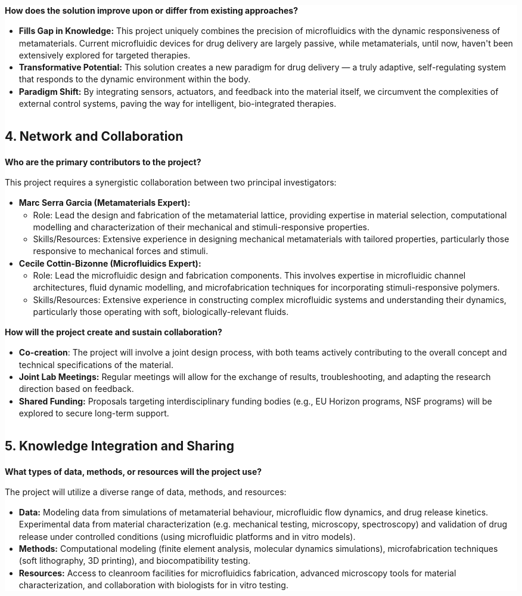 **How does the solution improve upon or differ from existing approaches?**  

- **Fills Gap in Knowledge:**  This project uniquely combines the precision of microfluidics with the dynamic responsiveness of metamaterials. Current microfluidic devices for drug delivery are largely passive, while metamaterials, until now, haven't been extensively explored for targeted therapies.  
- **Transformative Potential:** This solution creates a new paradigm for drug delivery — a truly adaptive, self-regulating system that responds to the dynamic environment within the body. 
- **Paradigm Shift:**   By integrating sensors, actuators, and feedback into the material itself, we circumvent the complexities of external control systems, paving the way for intelligent, bio-integrated therapies. 


## 4. Network and Collaboration  

**Who are the primary contributors to the project?**  

This project requires a synergistic collaboration between two principal investigators:

* **Marc Serra Garcia (Metamaterials Expert):** 
    - Role: Lead the design and fabrication of the metamaterial lattice, providing expertise in material selection, computational modelling and characterization of their mechanical and stimuli-responsive properties. 
    - Skills/Resources: Extensive experience in designing mechanical metamaterials with tailored properties, particularly those responsive to mechanical forces and stimuli. 
* **Cecile Cottin-Bizonne (Microfluidics Expert):** 
    - Role: Lead the microfluidic design and fabrication components. This involves expertise in microfluidic channel architectures, fluid dynamic modelling, and microfabrication techniques for incorporating stimuli-responsive polymers.
    - Skills/Resources:  Extensive experience in constructing complex microfluidic systems and understanding their dynamics, particularly those operating with soft, biologically-relevant fluids.

**How will the project create and sustain collaboration?**  

* **Co-creation**:  The project will involve a joint design process, with both teams actively contributing to the overall concept and technical specifications of the material. 
* **Joint Lab Meetings:**  Regular meetings will allow for the exchange of results, troubleshooting, and adapting the research direction based on feedback.
* **Shared Funding:**  Proposals targeting interdisciplinary funding bodies (e.g., EU Horizon programs, NSF programs) will be explored to secure long-term support. 

## 5. Knowledge Integration and Sharing  

**What types of data, methods, or resources will the project use?**  

The project will  utilize a diverse range of data, methods, and resources: 

* **Data:**  Modeling data from simulations of metamaterial behaviour, microfluidic flow dynamics, and drug release kinetics.  Experimental data from material characterization (e.g. mechanical testing, microscopy, spectroscopy) and validation of drug release under controlled conditions (using microfluidic platforms and in vitro models).
* **Methods:** Computational modeling (finite element analysis, molecular dynamics simulations), microfabrication techniques (soft lithography, 3D printing), and biocompatibility testing.
* **Resources:** Access to cleanroom facilities for microfluidics fabrication, advanced microscopy tools for material characterization, and collaboration with biologists for in vitro testing.
